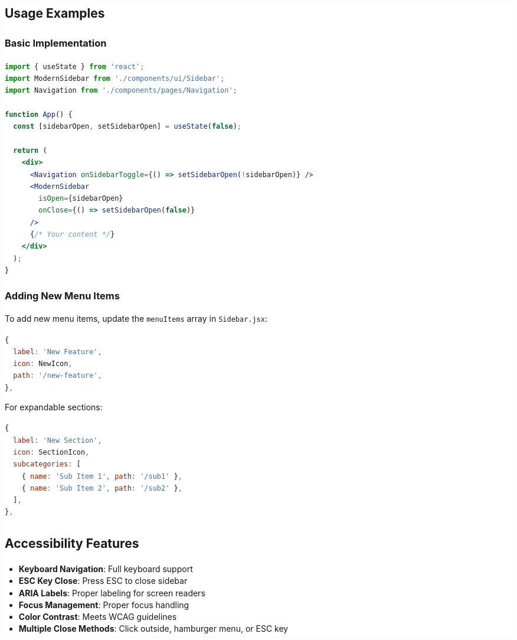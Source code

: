 ## Usage Examples

### Basic Implementation

```jsx
import { useState } from 'react';
import ModernSidebar from './components/ui/Sidebar';
import Navigation from './components/pages/Navigation';

function App() {
  const [sidebarOpen, setSidebarOpen] = useState(false);

  return (
    <div>
      <Navigation onSidebarToggle={() => setSidebarOpen(!sidebarOpen)} />
      <ModernSidebar 
        isOpen={sidebarOpen} 
        onClose={() => setSidebarOpen(false)} 
      />
      {/* Your content */}
    </div>
  );
}
```

### Adding New Menu Items

To add new menu items, update the `menuItems` array in `Sidebar.jsx`:

```javascript
{
  label: 'New Feature',
  icon: NewIcon,
  path: '/new-feature',
},
```

For expandable sections:

```javascript
{
  label: 'New Section',
  icon: SectionIcon,
  subcategories: [
    { name: 'Sub Item 1', path: '/sub1' },
    { name: 'Sub Item 2', path: '/sub2' },
  ],
},
```

## Accessibility Features

- **Keyboard Navigation**: Full keyboard support
- **ESC Key Close**: Press ESC to close sidebar
- **ARIA Labels**: Proper labeling for screen readers
- **Focus Management**: Proper focus handling
- **Color Contrast**: Meets WCAG guidelines
- **Multiple Close Methods**: Click outside, hamburger menu, or ESC key
